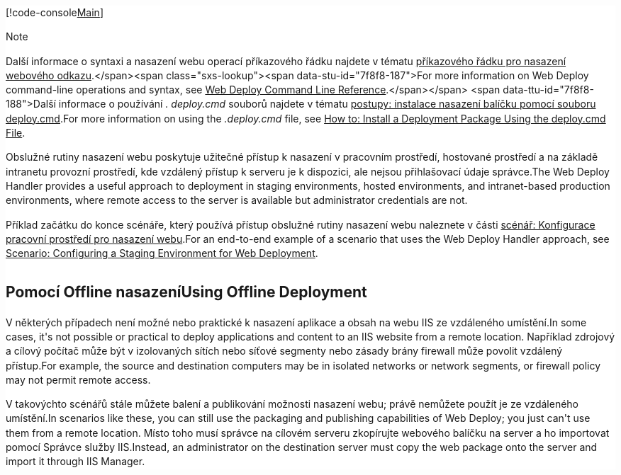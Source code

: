 
[!code-console[Main](choosing-the-right-approach-to-web-deployment/samples/sample7.cmd)]


> [!NOTE]
> <span data-ttu-id="7f8f8-187">Další informace o syntaxi a nasazení webu operací příkazového řádku najdete v tématu [příkazového řádku pro nasazení webového odkazu](https://technet.microsoft.com/en-us/library/dd568991(v=ws.10).aspx).</span><span class="sxs-lookup"><span data-stu-id="7f8f8-187">For more information on Web Deploy command-line operations and syntax, see [Web Deploy Command Line Reference](https://technet.microsoft.com/en-us/library/dd568991(v=ws.10).aspx).</span></span> <span data-ttu-id="7f8f8-188">Další informace o používání *. deploy.cmd* souborů najdete v tématu [postupy: instalace nasazení balíčku pomocí souboru deploy.cmd](https://msdn.microsoft.com/en-us/library/ff356104.aspx).</span><span class="sxs-lookup"><span data-stu-id="7f8f8-188">For more information on using the *.deploy.cmd* file, see [How to: Install a Deployment Package Using the deploy.cmd File](https://msdn.microsoft.com/en-us/library/ff356104.aspx).</span></span>


<span data-ttu-id="7f8f8-189">Obslužné rutiny nasazení webu poskytuje užitečné přístup k nasazení v pracovním prostředí, hostované prostředí a na základě intranetu provozní prostředí, kde vzdálený přístup k serveru je k dispozici, ale nejsou přihlašovací údaje správce.</span><span class="sxs-lookup"><span data-stu-id="7f8f8-189">The Web Deploy Handler provides a useful approach to deployment in staging environments, hosted environments, and intranet-based production environments, where remote access to the server is available but administrator credentials are not.</span></span>

<span data-ttu-id="7f8f8-190">Příklad začátku do konce scénáře, který používá přístup obslužné rutiny nasazení webu naleznete v části [scénář: Konfigurace pracovní prostředí pro nasazení webu](scenario-configuring-a-staging-environment-for-web-deployment.md).</span><span class="sxs-lookup"><span data-stu-id="7f8f8-190">For an end-to-end example of a scenario that uses the Web Deploy Handler approach, see [Scenario: Configuring a Staging Environment for Web Deployment](scenario-configuring-a-staging-environment-for-web-deployment.md).</span></span>

## <a name="using-offline-deployment"></a><span data-ttu-id="7f8f8-191">Pomocí Offline nasazení</span><span class="sxs-lookup"><span data-stu-id="7f8f8-191">Using Offline Deployment</span></span>

<span data-ttu-id="7f8f8-192">V některých případech není možné nebo praktické k nasazení aplikace a obsah na webu IIS ze vzdáleného umístění.</span><span class="sxs-lookup"><span data-stu-id="7f8f8-192">In some cases, it's not possible or practical to deploy applications and content to an IIS website from a remote location.</span></span> <span data-ttu-id="7f8f8-193">Například zdrojový a cílový počítač může být v izolovaných sítích nebo síťové segmenty nebo zásady brány firewall může povolit vzdálený přístup.</span><span class="sxs-lookup"><span data-stu-id="7f8f8-193">For example, the source and destination computers may be in isolated networks or network segments, or firewall policy may not permit remote access.</span></span>

<span data-ttu-id="7f8f8-194">V takovýchto scénářů stále můžete balení a publikování možnosti nasazení webu; právě nemůžete použít je ze vzdáleného umístění.</span><span class="sxs-lookup"><span data-stu-id="7f8f8-194">In scenarios like these, you can still use the packaging and publishing capabilities of Web Deploy; you just can't use them from a remote location.</span></span> <span data-ttu-id="7f8f8-195">Místo toho musí správce na cílovém serveru zkopírujte webového balíčku na server a ho importovat pomocí Správce služby IIS.</span><span class="sxs-lookup"><span data-stu-id="7f8f8-195">Instead, an administrator on the destination server must copy the web package onto the server and import it through IIS Manager.</span></span>

